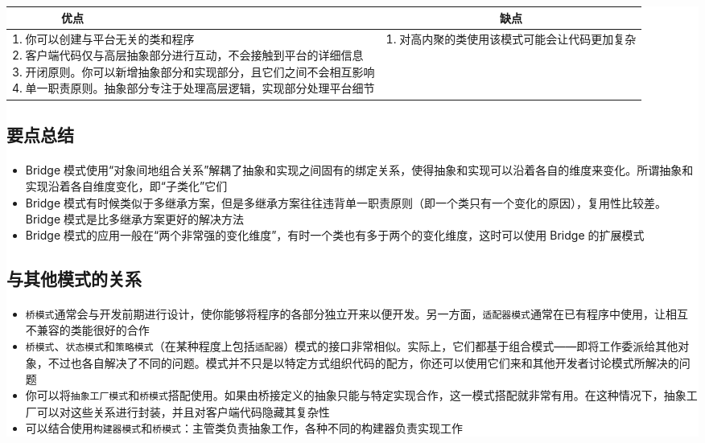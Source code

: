 | <div style="width:150px">优点</div>                                                                                                                                                                                                                  | 缺点                                          |
| ---------------------------------------------------------------------------------------------------------------------------------------------------------------------------------------------------------------------------------------------------- | --------------------------------------------- |
| 1. 你可以创建与平台无关的类和程序 <br> 2. 客户端代码仅与高层抽象部分进行互动，不会接触到平台的详细信息 <br> 3. 开闭原则。你可以新增抽象部分和实现部分，且它们之间不会相互影响 <br> 4. 单一职责原则。抽象部分专注于处理高层逻辑，实现部分处理平台细节 | 1. 对高内聚的类使用该模式可能会让代码更加复杂 |

## 要点总结

- Bridge 模式使用“对象间地组合关系”解耦了抽象和实现之间固有的绑定关系，使得抽象和实现可以沿着各自的维度来变化。所谓抽象和实现沿着各自维度变化，即“子类化”它们
- Bridge 模式有时候类似于多继承方案，但是多继承方案往往违背单一职责原则（即一个类只有一个变化的原因），复用性比较差。Bridge 模式是比多继承方案更好的解决方法
- Bridge 模式的应用一般在“两个非常强的变化维度”，有时一个类也有多于两个的变化维度，这时可以使用 Bridge 的扩展模式

## 与其他模式的关系

- `桥模式`通常会与开发前期进行设计，使你能够将程序的各部分独立开来以便开发。另一方面，`适配器模式`通常在已有程序中使用，让相互不兼容的类能很好的合作
- `桥模式`、`状态模式`和`策略模式`（在某种程度上包括`适配器`）模式的接口非常相似。实际上，它们都基于组合模式——即将工作委派给其他对象，不过也各自解决了不同的问题。模式并不只是以特定方式组织代码的配方，你还可以使用它们来和其他开发者讨论模式所解决的问题
- 你可以将`抽象工厂模式`和`桥模式`搭配使用。如果由桥接定义的抽象只能与特定实现合作，这一模式搭配就非常有用。在这种情况下，抽象工厂可以对这些关系进行封装，并且对客户端代码隐藏其复杂性
- 可以结合使用`构建器模式`和`桥模式`：主管类负责抽象工作，各种不同的构建器负责实现工作
